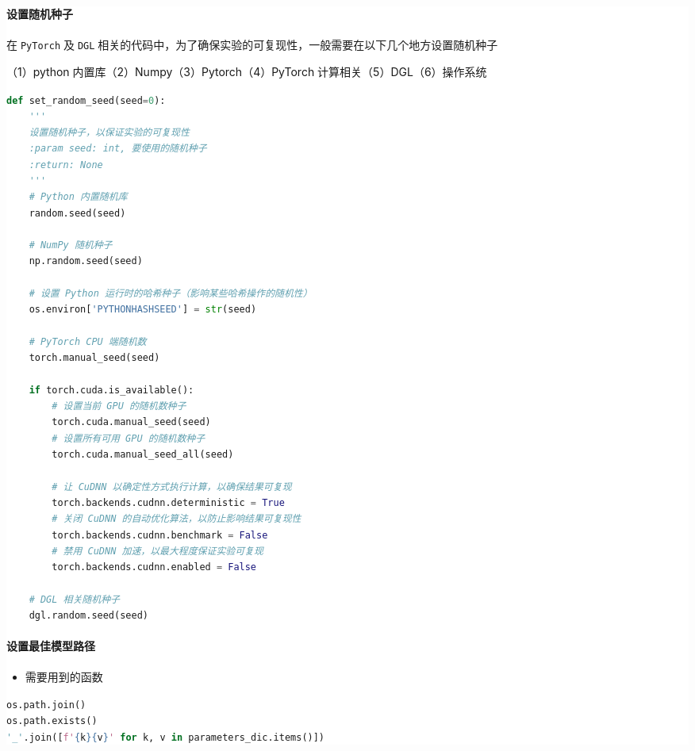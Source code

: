 #### 设置随机种子

在 `PyTorch` 及 `DGL` 相关的代码中，为了确保实验的可复现性，一般需要在以下几个地方设置随机种子

（1）python 内置库（2）Numpy（3）Pytorch（4）PyTorch 计算相关（5）DGL（6）操作系统

```python
def set_random_seed(seed=0):
    '''
    设置随机种子，以保证实验的可复现性
    :param seed: int, 要使用的随机种子
    :return: None
    '''
    # Python 内置随机库
    random.seed(seed)

    # NumPy 随机种子
    np.random.seed(seed)

    # 设置 Python 运行时的哈希种子（影响某些哈希操作的随机性）
    os.environ['PYTHONHASHSEED'] = str(seed)

    # PyTorch CPU 端随机数
    torch.manual_seed(seed)

    if torch.cuda.is_available():
        # 设置当前 GPU 的随机数种子
        torch.cuda.manual_seed(seed)
        # 设置所有可用 GPU 的随机数种子
        torch.cuda.manual_seed_all(seed)

        # 让 CuDNN 以确定性方式执行计算，以确保结果可复现
        torch.backends.cudnn.deterministic = True
        # 关闭 CuDNN 的自动优化算法，以防止影响结果可复现性
        torch.backends.cudnn.benchmark = False
        # 禁用 CuDNN 加速，以最大程度保证实验可复现
        torch.backends.cudnn.enabled = False

    # DGL 相关随机种子
    dgl.random.seed(seed)

```

#### 设置最佳模型路径

* 需要用到的函数

```python
os.path.join()
os.path.exists()
'_'.join([f'{k}{v}' for k, v in parameters_dic.items()])
```


